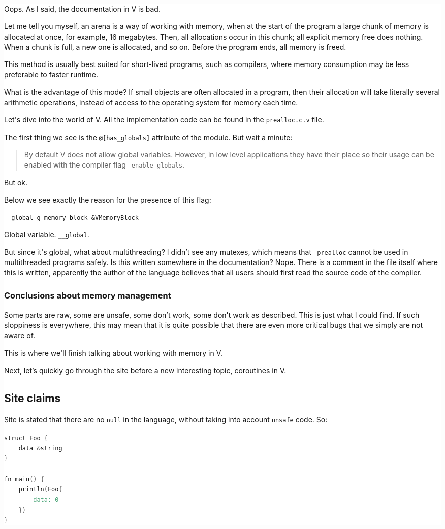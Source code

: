 Oops. As I said, the documentation in V is bad.

Let me tell you myself, an arena is a way of working with memory, when at the start of the program a large chunk of memory is allocated at once, for example, 16 megabytes. Then, all allocations occur in this chunk; all explicit memory free does nothing. When a chunk is full, a new one is allocated, and so on. Before the program ends, all memory is freed.

This method is usually best suited for short-lived programs, such as compilers, where memory consumption may be less preferable to faster runtime.

What is the advantage of this mode? If small objects are often allocated in a program, then their allocation will take literally several arithmetic operations, instead of access to the operating system for memory each time.

Let's dive into the world of V. All the implementation code can be found in the [`prealloc.c.v`](https://github.com/vlang/v/blob/master/vlib/builtin/prealloc.c.v) file.

The first thing we see is the `@[has_globals]` attribute of the module. But wait a minute:

> By default V does not allow global variables. However, in low level applications they have their place so their usage can be enabled with the compiler flag `-enable-globals`.

But ok.

Below we see exactly the reason for the presence of this flag:

```
__global g_memory_block &VMemoryBlock
```

Global variable. `__global`.

But since it's global, what about multithreading? I didn’t see any mutexes, which means that `-prealloc` cannot be used in multithreaded programs safely. Is this written somewhere in the documentation? Nope. There is a comment in the file itself where this is written, apparently the author of the language believes that all users should first read the source code of the compiler.

### Conclusions about memory management

Some parts are raw, some are unsafe, some don’t work, some don't work as described. This is just what I could find. If such sloppiness is everywhere, this may mean that it is quite possible that there are even more critical bugs that we simply are not aware of.

This is where we'll finish talking about working with memory in V.

Next, let’s quickly go through the site before a new interesting topic, coroutines in V.

## Site claims

Site is stated that there are no `null` in the language, without taking into account `unsafe` code. So:

```v
struct Foo {
    data &string
}

fn main() {
    println(Foo{
        data: 0
    })
}
```
